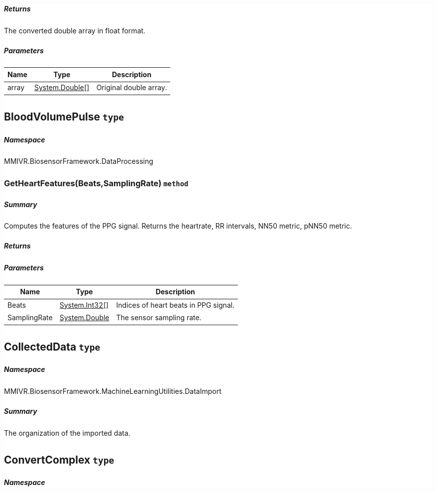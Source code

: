 ##### Returns

The converted double array in float format.

##### Parameters

| Name | Type | Description |
| ---- | ---- | ----------- |
| array | [System.Double[]](http://msdn.microsoft.com/query/dev14.query?appId=Dev14IDEF1&l=EN-US&k=k:System.Double[] 'System.Double[]') | Original double array. |

<a name='T-MMIVR-BiosensorFramework-DataProcessing-BloodVolumePulse'></a>
## BloodVolumePulse `type`

##### Namespace

MMIVR.BiosensorFramework.DataProcessing

<a name='M-MMIVR-BiosensorFramework-DataProcessing-BloodVolumePulse-GetHeartFeatures-System-Int32[],System-Double-'></a>
### GetHeartFeatures(Beats,SamplingRate) `method`

##### Summary

Computes the features of the PPG signal.  Returns the heartrate, RR intervals, NN50 metric, pNN50 metric.

##### Returns



##### Parameters

| Name | Type | Description |
| ---- | ---- | ----------- |
| Beats | [System.Int32[]](http://msdn.microsoft.com/query/dev14.query?appId=Dev14IDEF1&l=EN-US&k=k:System.Int32[] 'System.Int32[]') | Indices of heart beats in PPG signal. |
| SamplingRate | [System.Double](http://msdn.microsoft.com/query/dev14.query?appId=Dev14IDEF1&l=EN-US&k=k:System.Double 'System.Double') | The sensor sampling rate. |

<a name='T-MMIVR-BiosensorFramework-MachineLearningUtilities-DataImport-CollectedData'></a>
## CollectedData `type`

##### Namespace

MMIVR.BiosensorFramework.MachineLearningUtilities.DataImport

##### Summary

The organization of the imported data.

<a name='T-MMIVR-BiosensorFramework-DataProcessing-ThirdParty-DSPLib-DSP-ConvertComplex'></a>
## ConvertComplex `type`

##### Namespace
